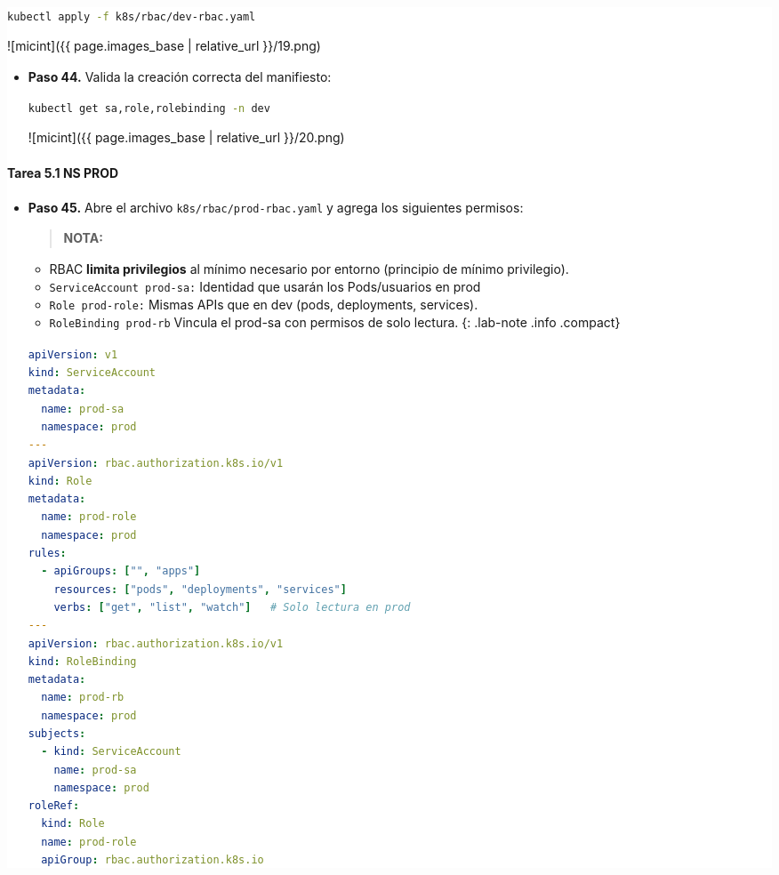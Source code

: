   ```bash
  kubectl apply -f k8s/rbac/dev-rbac.yaml
  ```

  ![micint]({{ page.images_base | relative_url }}/19.png)

- **Paso 44.** Valida la creación correcta del manifiesto:

  ```bash
  kubectl get sa,role,rolebinding -n dev
  ```

  ![micint]({{ page.images_base | relative_url }}/20.png)

#### Tarea 5.1 NS PROD

- **Paso 45.** Abre el archivo `k8s/rbac/prod-rbac.yaml` y agrega los siguientes permisos:

  > **NOTA:**
  - RBAC **limita privilegios** al mínimo necesario por entorno (principio de mínimo privilegio).
  - `ServiceAccount prod-sa:` Identidad que usarán los Pods/usuarios en prod
  - `Role prod-role:` Mismas APIs que en dev (pods, deployments, services).
  - `RoleBinding prod-rb` Vincula el prod-sa con permisos de solo lectura.
  {: .lab-note .info .compact}

  ```yaml
  apiVersion: v1
  kind: ServiceAccount
  metadata:
    name: prod-sa
    namespace: prod
  ---
  apiVersion: rbac.authorization.k8s.io/v1
  kind: Role
  metadata:
    name: prod-role
    namespace: prod
  rules:
    - apiGroups: ["", "apps"]
      resources: ["pods", "deployments", "services"]
      verbs: ["get", "list", "watch"]   # Solo lectura en prod
  ---
  apiVersion: rbac.authorization.k8s.io/v1
  kind: RoleBinding
  metadata:
    name: prod-rb
    namespace: prod
  subjects:
    - kind: ServiceAccount
      name: prod-sa
      namespace: prod
  roleRef:
    kind: Role
    name: prod-role
    apiGroup: rbac.authorization.k8s.io
  ```

